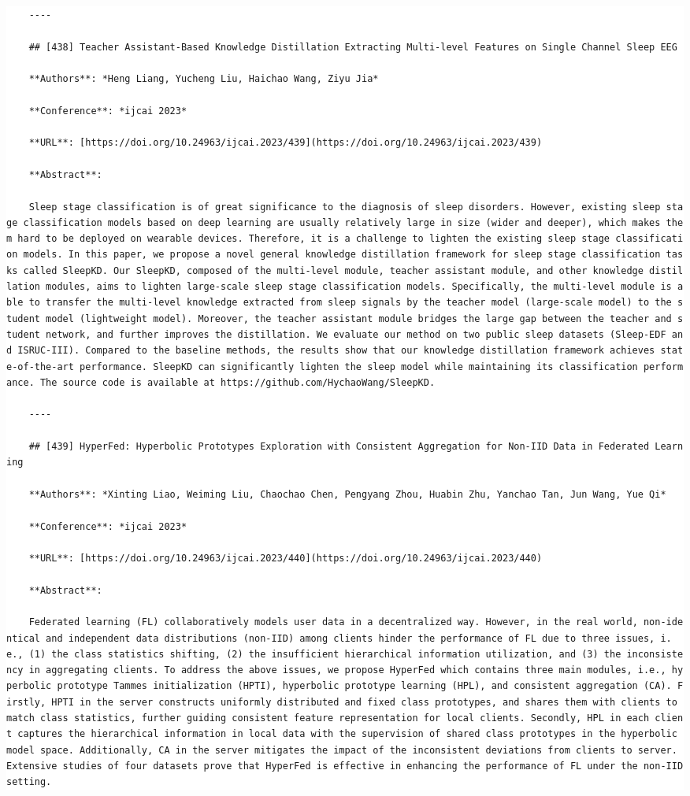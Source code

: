         ----

        ## [438] Teacher Assistant-Based Knowledge Distillation Extracting Multi-level Features on Single Channel Sleep EEG

        **Authors**: *Heng Liang, Yucheng Liu, Haichao Wang, Ziyu Jia*

        **Conference**: *ijcai 2023*

        **URL**: [https://doi.org/10.24963/ijcai.2023/439](https://doi.org/10.24963/ijcai.2023/439)

        **Abstract**:

        Sleep stage classification is of great significance to the diagnosis of sleep disorders. However, existing sleep stage classification models based on deep learning are usually relatively large in size (wider and deeper), which makes them hard to be deployed on wearable devices. Therefore, it is a challenge to lighten the existing sleep stage classification models. In this paper, we propose a novel general knowledge distillation framework for sleep stage classification tasks called SleepKD. Our SleepKD, composed of the multi-level module, teacher assistant module, and other knowledge distillation modules, aims to lighten large-scale sleep stage classification models. Specifically, the multi-level module is able to transfer the multi-level knowledge extracted from sleep signals by the teacher model (large-scale model) to the student model (lightweight model). Moreover, the teacher assistant module bridges the large gap between the teacher and student network, and further improves the distillation. We evaluate our method on two public sleep datasets (Sleep-EDF and ISRUC-III). Compared to the baseline methods, the results show that our knowledge distillation framework achieves state-of-the-art performance. SleepKD can significantly lighten the sleep model while maintaining its classification performance. The source code is available at https://github.com/HychaoWang/SleepKD.

        ----

        ## [439] HyperFed: Hyperbolic Prototypes Exploration with Consistent Aggregation for Non-IID Data in Federated Learning

        **Authors**: *Xinting Liao, Weiming Liu, Chaochao Chen, Pengyang Zhou, Huabin Zhu, Yanchao Tan, Jun Wang, Yue Qi*

        **Conference**: *ijcai 2023*

        **URL**: [https://doi.org/10.24963/ijcai.2023/440](https://doi.org/10.24963/ijcai.2023/440)

        **Abstract**:

        Federated learning (FL) collaboratively models user data in a decentralized way. However, in the real world, non-identical and independent data distributions (non-IID) among clients hinder the performance of FL due to three issues, i.e., (1) the class statistics shifting, (2) the insufficient hierarchical information utilization, and (3) the inconsistency in aggregating clients. To address the above issues, we propose HyperFed which contains three main modules, i.e., hyperbolic prototype Tammes initialization (HPTI), hyperbolic prototype learning (HPL), and consistent aggregation (CA). Firstly, HPTI in the server constructs uniformly distributed and fixed class prototypes, and shares them with clients to match class statistics, further guiding consistent feature representation for local clients. Secondly, HPL in each client captures the hierarchical information in local data with the supervision of shared class prototypes in the hyperbolic model space. Additionally, CA in the server mitigates the impact of the inconsistent deviations from clients to server. Extensive studies of four datasets prove that HyperFed is effective in enhancing the performance of FL under the non-IID setting.

